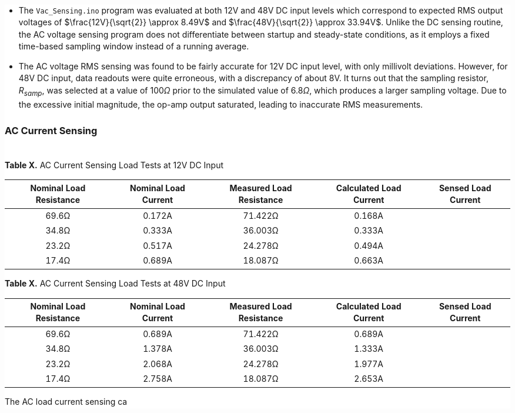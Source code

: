 - The `Vac_Sensing.ino` program was evaluated at both 12V and 48V DC input levels which correspond to expected RMS output voltages of $\frac{12V}{\sqrt{2}} \approx 8.49V$ and $\frac{48V}{\sqrt{2}} \approx 33.94V$. Unlike the DC sensing routine, the AC voltage sensing program does not differentiate between startup and steady-state conditions, as it employs a fixed time-based sampling window instead of a running average. 

- The AC voltage RMS sensing was found to be fairly accurate for 12V DC input level, with only millivolt deviations. However, for 48V DC input, data readouts were quite erroneous, with a discrepancy of about 8V. It turns out that the sampling resistor, $R_{samp}$, was selected at a value of $100\Omega$ prior to the simulated value of $6.8\Omega$, which produces a larger sampling voltage. Due to the excessive initial magnitude, the op-amp output saturated, leading to inaccurate RMS measurements.

### AC Current Sensing

<br>

<div style="text-align: left;">
    <h7><b>Table X.</b> AC Current Sensing Load Tests at 12V DC Input </h7>
</div>

| Nominal Load Resistance <br>  | Nominal Load Current <br>   | Measured Load Resistance <br>   | Calculated Load Current <br> | Sensed Load Current <br> |   
|:-----------------------------:|:---------------------------:|:-------------------------------:|:----------------------------:|:------------------------:|
| 69.6Ω                         | 0.172A                      | 71.422Ω                         | 0.168A                       |                          |
| 34.8Ω                         | 0.333A                      | 36.003Ω                         | 0.333A                       |                          |
| 23.2Ω                         | 0.517A                      | 24.278Ω                         | 0.494A                       |                          |
| 17.4Ω                         | 0.689A                      | 18.087Ω                         | 0.663A                       |                          |

<div style="text-align: left;">
    <h7><b>Table X.</b> AC Current Sensing Load Tests at 48V DC Input </h7>
</div>

| Nominal Load Resistance <br>  | Nominal Load Current <br>   | Measured Load Resistance <br>   | Calculated Load Current <br> | Sensed Load Current <br> |   
|:-----------------------------:|:---------------------------:|:-------------------------------:|:----------------------------:|:------------------------:|
| 69.6Ω                         | 0.689A                      | 71.422Ω                         | 0.689A                       |                          |
| 34.8Ω                         | 1.378A                      | 36.003Ω                         | 1.333A                       |                          |
| 23.2Ω                         | 2.068A                      | 24.278Ω                         | 1.977A                       |                          |
| 17.4Ω                         | 2.758A                      | 18.087Ω                         | 2.653A                       |                          |

The AC load current sensing ca